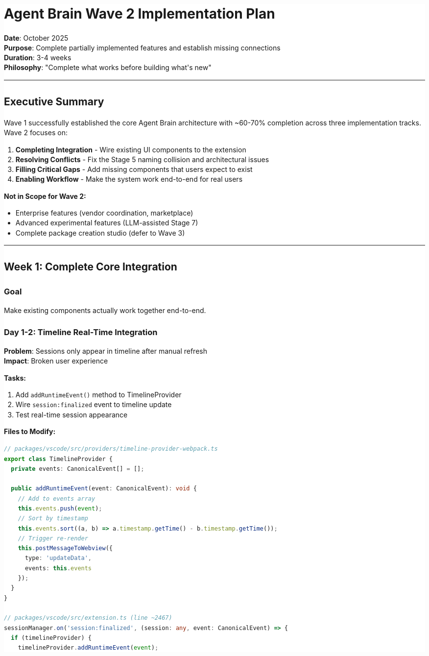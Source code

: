 # Agent Brain Wave 2 Implementation Plan

**Date**: October 2025  
**Purpose**: Complete partially implemented features and establish missing connections  
**Duration**: 3-4 weeks  
**Philosophy**: "Complete what works before building what's new"

---

## Executive Summary

Wave 1 successfully established the core Agent Brain architecture with ~60-70% completion across three implementation tracks. Wave 2 focuses on:

1. **Completing Integration** - Wire existing UI components to the extension
2. **Resolving Conflicts** - Fix the Stage 5 naming collision and architectural issues
3. **Filling Critical Gaps** - Add missing components that users expect to exist
4. **Enabling Workflow** - Make the system work end-to-end for real users

**Not in Scope for Wave 2:**
- Enterprise features (vendor coordination, marketplace)
- Advanced experimental features (LLM-assisted Stage 7)
- Complete package creation studio (defer to Wave 3)

---

## Week 1: Complete Core Integration

### Goal
Make existing components actually work together end-to-end.

### Day 1-2: Timeline Real-Time Integration

**Problem**: Sessions only appear in timeline after manual refresh  
**Impact**: Broken user experience

**Tasks:**
1. Add `addRuntimeEvent()` method to TimelineProvider
2. Wire `session:finalized` event to timeline update
3. Test real-time session appearance

**Files to Modify:**
```typescript
// packages/vscode/src/providers/timeline-provider-webpack.ts
export class TimelineProvider {
  private events: CanonicalEvent[] = [];
  
  public addRuntimeEvent(event: CanonicalEvent): void {
    // Add to events array
    this.events.push(event);
    // Sort by timestamp
    this.events.sort((a, b) => a.timestamp.getTime() - b.timestamp.getTime());
    // Trigger re-render
    this.postMessageToWebview({
      type: 'updateData',
      events: this.events
    });
  }
}

// packages/vscode/src/extension.ts (line ~2467)
sessionManager.on('session:finalized', (session: any, event: CanonicalEvent) => {
  if (timelineProvider) {
    timelineProvider.addRuntimeEvent(event);
```